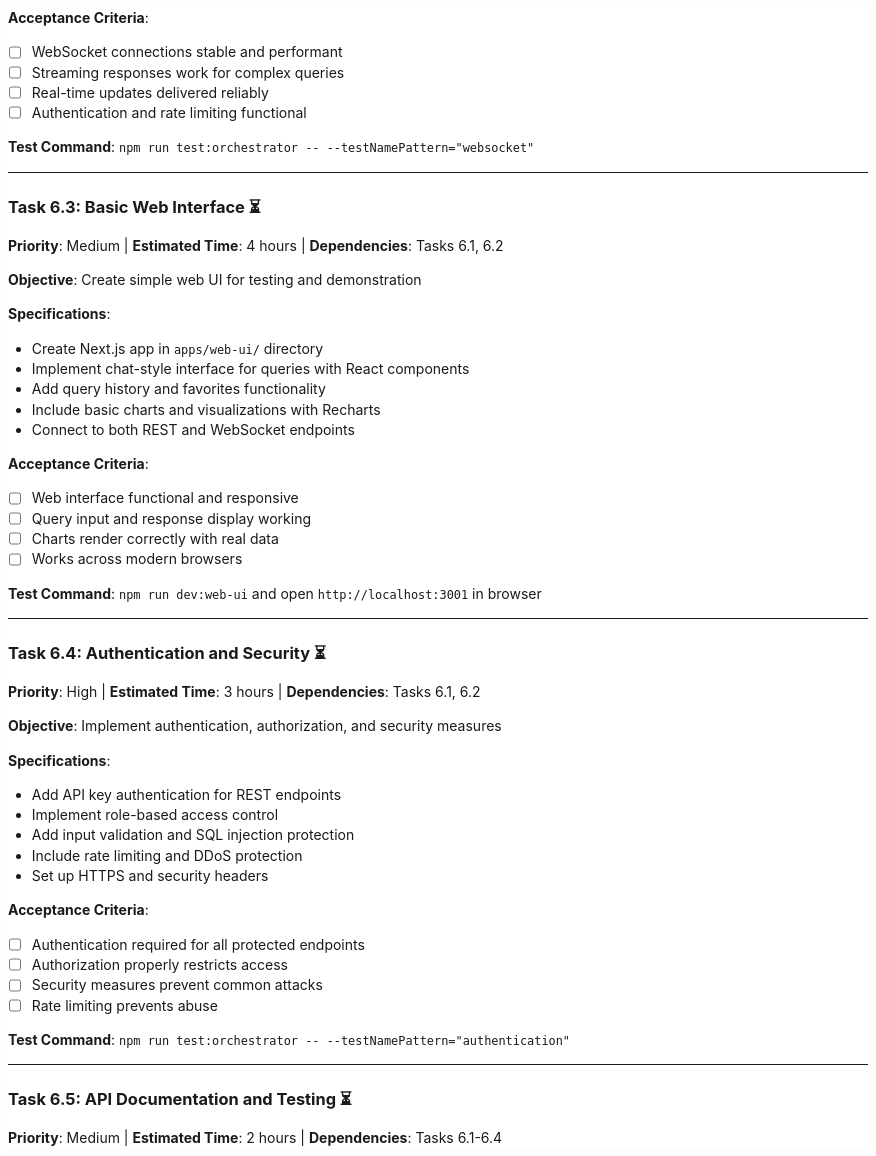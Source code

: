 **Acceptance Criteria**:
- [ ] WebSocket connections stable and performant
- [ ] Streaming responses work for complex queries
- [ ] Real-time updates delivered reliably
- [ ] Authentication and rate limiting functional

**Test Command**: `npm run test:orchestrator -- --testNamePattern="websocket"`

---

### Task 6.3: Basic Web Interface ⏳
**Priority**: Medium | **Estimated Time**: 4 hours | **Dependencies**: Tasks 6.1, 6.2

**Objective**: Create simple web UI for testing and demonstration

**Specifications**:
- Create Next.js app in `apps/web-ui/` directory
- Implement chat-style interface for queries with React components
- Add query history and favorites functionality
- Include basic charts and visualizations with Recharts
- Connect to both REST and WebSocket endpoints

**Acceptance Criteria**:
- [ ] Web interface functional and responsive
- [ ] Query input and response display working
- [ ] Charts render correctly with real data
- [ ] Works across modern browsers

**Test Command**: `npm run dev:web-ui` and open `http://localhost:3001` in browser

---

### Task 6.4: Authentication and Security ⏳
**Priority**: High | **Estimated Time**: 3 hours | **Dependencies**: Tasks 6.1, 6.2

**Objective**: Implement authentication, authorization, and security measures

**Specifications**:
- Add API key authentication for REST endpoints
- Implement role-based access control
- Add input validation and SQL injection protection
- Include rate limiting and DDoS protection
- Set up HTTPS and security headers

**Acceptance Criteria**:
- [ ] Authentication required for all protected endpoints
- [ ] Authorization properly restricts access
- [ ] Security measures prevent common attacks
- [ ] Rate limiting prevents abuse

**Test Command**: `npm run test:orchestrator -- --testNamePattern="authentication"`

---

### Task 6.5: API Documentation and Testing ⏳
**Priority**: Medium | **Estimated Time**: 2 hours | **Dependencies**: Tasks 6.1-6.4
